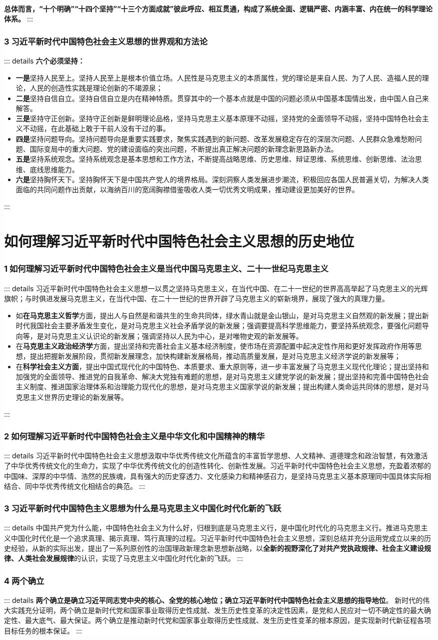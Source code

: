 **总体而言，“十个明确”“十四个坚持”“十三个方面成就”彼此呼应、相互贯通，构成了系统全面、逻辑严密、内涵丰富、内在统一的科学理论体系。**
::: 

### 3 习近平新时代中国特色社会主义思想的世界观和方法论
::: details
**六个必须坚持：**
- **一是**坚持人民至上。坚持人民至上是根本价值立场。人民性是马克思主义的本质属性，党的理论是来自人民、为了人民、造福人民的理论，人民的创造性实践是理论创新的不竭源泉；
- **二是**坚持自信自立。坚持自信自立是内在精神特质。贯穿其中的一个基本点就是中国的问题必须从中国基本国情出发，由中国人自己来解答。
- **三是**坚持守正创新。坚持守正创新是鲜明理论品格，坚持马克思主义基本原理不动摇，坚持党的全面领导不动摇，坚持中国特色社会主义不动摇，在此基础上敢于干前人没有干过的事。
- **四是**坚持问题导向。坚持问题导向是重要实践要求，聚焦实践遇到的新问题、改革发展稳定存在的深层次问题、人民群众急难愁盼问题、国际变局中的重大问题、党的建设面临的突出问题，不断提出真正解决问题的新理念新思路新办法。
- **五是**坚持系统观念。坚持系统观念是基本思想和工作方法，不断提高战略思维、历史思维、辩证思维、系统思维、创新思维、法治思维、底线思维能力。
- **六是**坚持胸怀天下。坚持胸怀天下是中国共产党人的境界格局。深刻洞察人类发展进步潮流，积极回应各国人民普遍关切，为解决人类面临的共同问题作出贡献，以海纳百川的宽阔胸襟借鉴吸收人类一切优秀文明成果，推动建设更加美好的世界。

::: 



# 如何理解习近平新时代中国特色社会主义思想的历史地位

### 1 如何理解习近平新时代中国特色社会主义是当代中国马克思主义、二十一世纪马克思主义
::: details
习近平新时代中国特色社会主义思想一以贯之坚持马克思主义，在当代中国、在二十一世纪的世界高高举起了马克思主义的光辉旗帜；与时俱进发展马克思主义，在当代中国、在二十一世纪的世界开辟了马克思主义的崭新境界，展现了强大的真理力量。

- 如**在马克思主义哲学**方面，提出人与自然是和谐共生的生命共同体，绿水青山就是金山银山，是对马克思主义自然观的新发展；提出新时代我国社会主要矛盾发生变化，是对马克思主义社会矛盾学说的新发展；强调要提高科学思维能力，要坚持系统观念，要强化问题导向等，是对马克思主义认识论的新发展；强调坚持以人民为中心，是对唯物史观的新发展等。
- 在**马克思主义政治经济学**方面，提出坚持和完善社会主义基本经济制度，使市场在资源配置中起决定性作用和更好发挥政府作用等思想，提出把握新发展阶段，贯彻新发展理念，加快构建新发展格局，推动高质量发展，是对马克思主义经济学说的新发展等；
- 在**科学社会主义方面**，提出中国式现代化的中国特色、本质要求、重大原则等，进一步丰富发展了马克思主义现代化理论；提出坚持和加强党的全面领导、推进党的自我革命、解决大党独有难题的思想，是对马克思主义建党学说的新发展；提出坚持和完善中国特色社会主义制度、推进国家治理体系和治理能力现代化的思想，是对马克思主义国家学说的新发展；提出构建人类命运共同体的思想，是对马克思主义世界历史理论的新发展等。

::: 

### 2 如何理解习近平新时代中国特色社会主义是中华文化和中国精神的精华
::: details
习近平新时代中国特色社会主义思想汲取中华优秀传统文化所蕴含的丰富哲学思想、人文精神、道德理念和政治智慧，有效激活了中华优秀传统文化的生命力，实现了中华优秀传统文化的创造性转化、创新性发展。习近平新时代中国特色社会主义思想，充盈着浓郁的中国味、深厚的中华情、浩然的民族魂，具有强大的历史穿透力、文化感染力和精神感召力，是坚持马克思主义基本原理同中国具体实际相结合、同中华优秀传统文化相结合的典范。
::: 

### 3 习近平新时代中国特色主义思想为什么是马克思主义中国化时代化新的飞跃
::: details
中国共产党为什么能，中国特色社会主义为什么好，归根到底是马克思主义行，是中国化时代化的马克思主义行。推进马克思主义中国化时代化是一个追求真理、揭示真理、笃行真理的过程。习近平新时代中国特色社会主义思想，深刻总结并充分运用党成立以来的历史经验，从新的实际出发，提出了一系列原创性的治国理政新理念新思想新战略，以**全新的视野深化了对共产党执政规律、社会主义建设规律、人类社会发展规律**的认识，实现了马克思主义中国化时代化新的飞跃。
::: 

### 4 两个确立
::: details
**两个确立是确立习近平同志党中央的核心、全党的核心地位；确立习近平新时代中国特色社会主义思想的指导地位**。 新时代的伟大实践充分证明，两个确立是新时代党和国家事业取得历史性成就、发生历史性变革的决定性因素，是党和人民应对一切不确定性的最大确定性、最大底气、最大保证。两个确立是推动新时代党和国家事业取得历史性成就、发生历史性变革的根本原因，是实现新时代新征程各项目标任务的根本保证。
::: 

